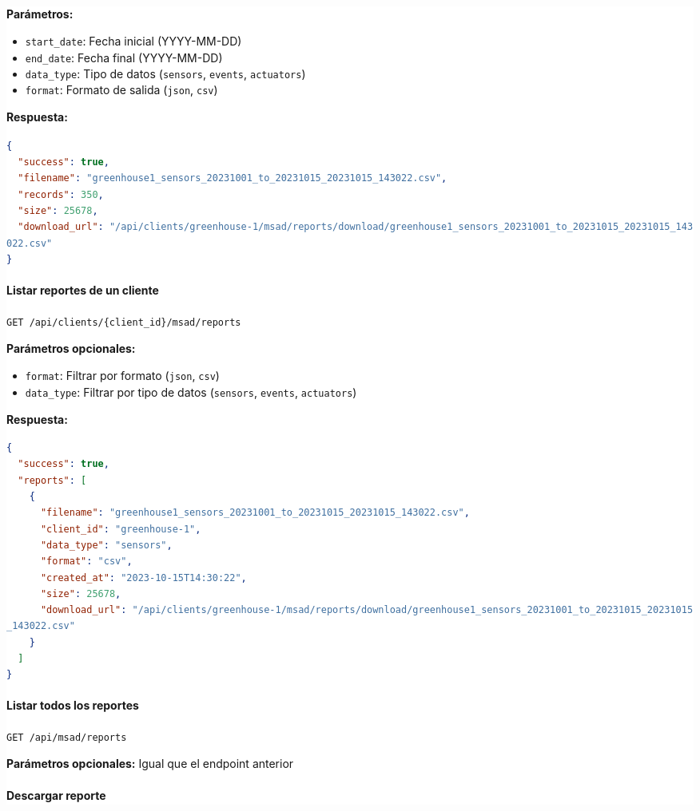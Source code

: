 **Parámetros:**
- `start_date`: Fecha inicial (YYYY-MM-DD)
- `end_date`: Fecha final (YYYY-MM-DD)
- `data_type`: Tipo de datos (`sensors`, `events`, `actuators`)
- `format`: Formato de salida (`json`, `csv`)

**Respuesta:**
```json
{
  "success": true,
  "filename": "greenhouse1_sensors_20231001_to_20231015_20231015_143022.csv",
  "records": 350,
  "size": 25678,
  "download_url": "/api/clients/greenhouse-1/msad/reports/download/greenhouse1_sensors_20231001_to_20231015_20231015_143022.csv"
}
```

#### Listar reportes de un cliente

```
GET /api/clients/{client_id}/msad/reports
```

**Parámetros opcionales:**
- `format`: Filtrar por formato (`json`, `csv`)
- `data_type`: Filtrar por tipo de datos (`sensors`, `events`, `actuators`)

**Respuesta:**
```json
{
  "success": true,
  "reports": [
    {
      "filename": "greenhouse1_sensors_20231001_to_20231015_20231015_143022.csv",
      "client_id": "greenhouse-1",
      "data_type": "sensors",
      "format": "csv",
      "created_at": "2023-10-15T14:30:22",
      "size": 25678,
      "download_url": "/api/clients/greenhouse-1/msad/reports/download/greenhouse1_sensors_20231001_to_20231015_20231015_143022.csv"
    }
  ]
}
```

#### Listar todos los reportes

```
GET /api/msad/reports
```

**Parámetros opcionales:** Igual que el endpoint anterior

#### Descargar reporte
